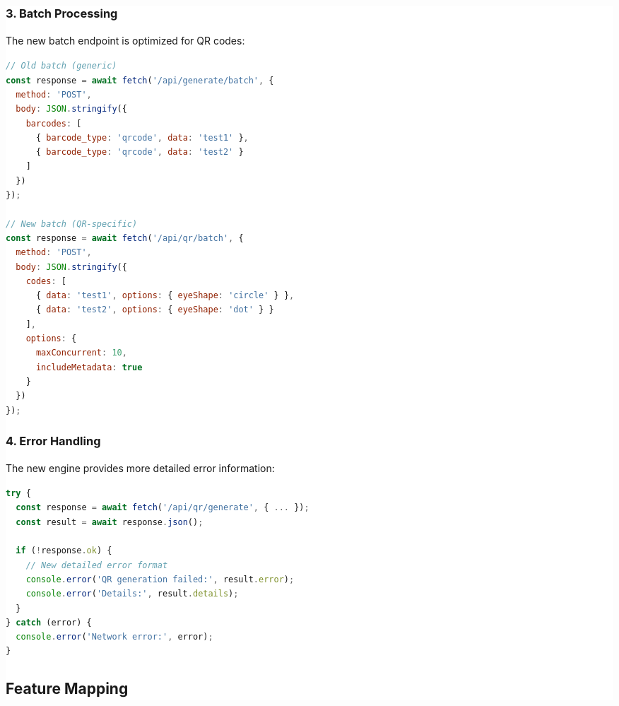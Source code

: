### 3. Batch Processing

The new batch endpoint is optimized for QR codes:

```javascript
// Old batch (generic)
const response = await fetch('/api/generate/batch', {
  method: 'POST',
  body: JSON.stringify({
    barcodes: [
      { barcode_type: 'qrcode', data: 'test1' },
      { barcode_type: 'qrcode', data: 'test2' }
    ]
  })
});

// New batch (QR-specific)
const response = await fetch('/api/qr/batch', {
  method: 'POST',
  body: JSON.stringify({
    codes: [
      { data: 'test1', options: { eyeShape: 'circle' } },
      { data: 'test2', options: { eyeShape: 'dot' } }
    ],
    options: {
      maxConcurrent: 10,
      includeMetadata: true
    }
  })
});
```

### 4. Error Handling

The new engine provides more detailed error information:

```javascript
try {
  const response = await fetch('/api/qr/generate', { ... });
  const result = await response.json();
  
  if (!response.ok) {
    // New detailed error format
    console.error('QR generation failed:', result.error);
    console.error('Details:', result.details);
  }
} catch (error) {
  console.error('Network error:', error);
}
```

## Feature Mapping
